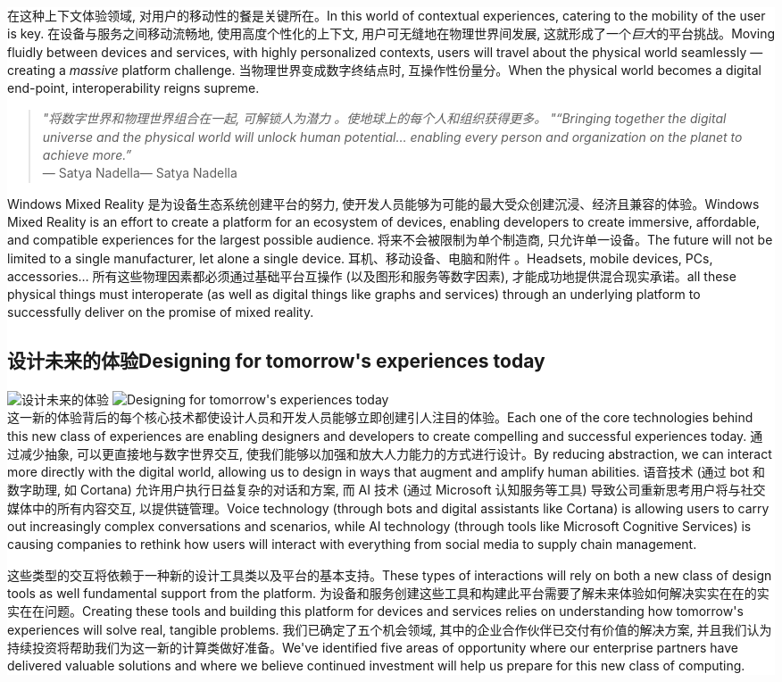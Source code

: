 <span data-ttu-id="1e3a4-173">在这种上下文体验领域, 对用户的移动性的餐是关键所在。</span><span class="sxs-lookup"><span data-stu-id="1e3a4-173">In this world of contextual experiences, catering to the mobility of the user is key.</span></span> <span data-ttu-id="1e3a4-174">在设备与服务之间移动流畅地, 使用高度个性化的上下文, 用户可无缝地在物理世界间发展, 这就形成了一个*巨大*的平台挑战。</span><span class="sxs-lookup"><span data-stu-id="1e3a4-174">Moving fluidly between devices and services, with highly personalized contexts, users will travel about the physical world seamlessly — creating a *massive* platform challenge.</span></span> <span data-ttu-id="1e3a4-175">当物理世界变成数字终结点时, 互操作性份量分。</span><span class="sxs-lookup"><span data-stu-id="1e3a4-175">When the physical world becomes a digital end-point, interoperability reigns supreme.</span></span>


> <span data-ttu-id="1e3a4-176">*"将数字世界和物理世界组合在一起, 可解锁人为潜力 。使地球上的每个人和组织获得更多。 "*</span><span class="sxs-lookup"><span data-stu-id="1e3a4-176">*“Bringing together the digital universe and the physical world will unlock human potential… enabling every person and organization on the planet to achieve more.”*</span></span><br>
> <span data-ttu-id="1e3a4-177">— Satya Nadella</span><span class="sxs-lookup"><span data-stu-id="1e3a4-177">— Satya Nadella</span></span>

<span data-ttu-id="1e3a4-178">Windows Mixed Reality 是为设备生态系统创建平台的努力, 使开发人员能够为可能的最大受众创建沉浸、经济且兼容的体验。</span><span class="sxs-lookup"><span data-stu-id="1e3a4-178">Windows Mixed Reality is an effort to create a platform for an ecosystem of devices, enabling developers to create immersive, affordable, and compatible experiences for the largest possible audience.</span></span> <span data-ttu-id="1e3a4-179">将来不会被限制为单个制造商, 只允许单一设备。</span><span class="sxs-lookup"><span data-stu-id="1e3a4-179">The future will not be limited to a single manufacturer, let alone a single device.</span></span> <span data-ttu-id="1e3a4-180">耳机、移动设备、电脑和附件 。</span><span class="sxs-lookup"><span data-stu-id="1e3a4-180">Headsets, mobile devices, PCs, accessories…</span></span> <span data-ttu-id="1e3a4-181">所有这些物理因素都必须通过基础平台互操作 (以及图形和服务等数字因素), 才能成功地提供混合现实承诺。</span><span class="sxs-lookup"><span data-stu-id="1e3a4-181">all these physical things must interoperate (as well as digital things like graphs and services) through an underlying platform to successfully deliver on the promise of mixed reality.</span></span>

## <a name="designing-for-tomorrows-experiences-today"></a><span data-ttu-id="1e3a4-182">设计未来的体验</span><span class="sxs-lookup"><span data-stu-id="1e3a4-182">Designing for tomorrow's experiences today</span></span>

<span data-ttu-id="1e3a4-183">![设计未来的体验](images/designing-for-tomorrows-experiences-today-450px.jpg) 
</span><span class="sxs-lookup"><span data-stu-id="1e3a4-183">![Designing for tomorrow's experiences today](images/designing-for-tomorrows-experiences-today-450px.jpg) 
</span></span><br>
<span data-ttu-id="1e3a4-184">这一新的体验背后的每个核心技术都使设计人员和开发人员能够立即创建引人注目的体验。</span><span class="sxs-lookup"><span data-stu-id="1e3a4-184">Each one of the core technologies behind this new class of experiences are enabling designers and developers to create compelling and successful experiences today.</span></span> <span data-ttu-id="1e3a4-185">通过减少抽象, 可以更直接地与数字世界交互, 使我们能够以加强和放大人力能力的方式进行设计。</span><span class="sxs-lookup"><span data-stu-id="1e3a4-185">By reducing abstraction, we can interact more directly with the digital world, allowing us to design in ways that augment and amplify human abilities.</span></span> <span data-ttu-id="1e3a4-186">语音技术 (通过 bot 和数字助理, 如 Cortana) 允许用户执行日益复杂的对话和方案, 而 AI 技术 (通过 Microsoft 认知服务等工具) 导致公司重新思考用户将与社交媒体中的所有内容交互, 以提供链管理。</span><span class="sxs-lookup"><span data-stu-id="1e3a4-186">Voice technology (through bots and digital assistants like Cortana) is allowing users to carry out increasingly complex conversations and scenarios, while AI technology (through tools like Microsoft Cognitive Services) is causing companies to rethink how users will interact with everything from social media to supply chain management.</span></span>

<span data-ttu-id="1e3a4-187">这些类型的交互将依赖于一种新的设计工具类以及平台的基本支持。</span><span class="sxs-lookup"><span data-stu-id="1e3a4-187">These types of interactions will rely on both a new class of design tools as well fundamental support from the platform.</span></span> <span data-ttu-id="1e3a4-188">为设备和服务创建这些工具和构建此平台需要了解未来体验如何解决实实在在的实实在在问题。</span><span class="sxs-lookup"><span data-stu-id="1e3a4-188">Creating these tools and building this platform for devices and services relies on understanding how tomorrow's experiences will solve real, tangible problems.</span></span> <span data-ttu-id="1e3a4-189">我们已确定了五个机会领域, 其中的企业合作伙伴已交付有价值的解决方案, 并且我们认为持续投资将帮助我们为这一新的计算类做好准备。</span><span class="sxs-lookup"><span data-stu-id="1e3a4-189">We've identified five areas of opportunity where our enterprise partners have delivered valuable solutions and where we believe continued investment will help us prepare for this new class of computing.</span></span> 
